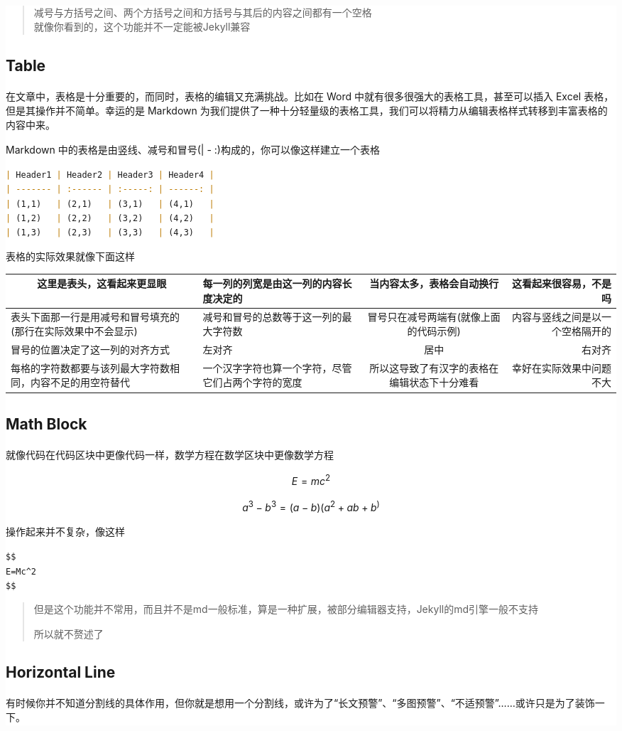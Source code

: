 > 减号与方括号之间、两个方括号之间和方括号与其后的内容之间都有一个空格  
> 就像你看到的，这个功能并不一定能被Jekyll兼容

## Table

在文章中，表格是十分重要的，而同时，表格的编辑又充满挑战。比如在 Word 中就有很多很强大的表格工具，甚至可以插入 Excel 表格，但是其操作并不简单。幸运的是 Markdown 为我们提供了一种十分轻量级的表格工具，我们可以将精力从编辑表格样式转移到丰富表格的内容中来。

Markdown 中的表格是由竖线、减号和冒号(\| - :)构成的，你可以像这样建立一个表格

```md
| Header1 | Header2 | Header3 | Header4 |
| ------- | :------ | :-----: | ------: |
| (1,1)   | (2,1)   | (3,1)   | (4,1)   |
| (1,2)   | (2,2)   | (3,2)   | (4,2)   |
| (1,3)   | (2,3)   | (3,3)   | (4,3)   |
```

表格的实际效果就像下面这样

| 这里是表头，这看起来更显眼                   | 每一列的列宽是由这一列的内容长度决定的       |     当内容太多，表格会自动换行      |      这看起来很容易，不是吗 |
| ------------------------------- | :------------------------ | :--------------------: | ---------------: |
| 表头下面那一行是用减号和冒号填充的(那行在实际效果中不会显示) | 减号和冒号的总数等于这一列的最大字符数       |  冒号只在减号两端有(就像上面的代码示例)  | 内容与竖线之间是以一个空格隔开的 |
| 冒号的位置决定了这一列的对齐方式                | 左对齐                       |           居中           |              右对齐 |
| 每格的字符数都要与该列最大字符数相同，内容不足的用空符替代   | 一个汉字字符也算一个字符，尽管它们占两个字符的宽度 | 所以这导致了有汉字的表格在编辑状态下十分难看 |     幸好在实际效果中问题不大 |

## Math Block

就像代码在代码区块中更像代码一样，数学方程在数学区块中更像数学方程

$$
E=mc^2
$$

$$
a^3-b^3=(a-b)(a^2+ab+b^)
$$

操作起来并不复杂，像这样

```md
$$
E=Mc^2
$$
```

> 但是这个功能并不常用，而且并不是md一般标准，算是一种扩展，被部分编辑器支持，Jekyll的md引擎一般不支持
>
> 所以就不赘述了

## Horizontal Line

有时候你并不知道分割线的具体作用，但你就是想用一个分割线，或许为了“长文预警”、“多图预警”、“不适预警”……或许只是为了装饰一下。
